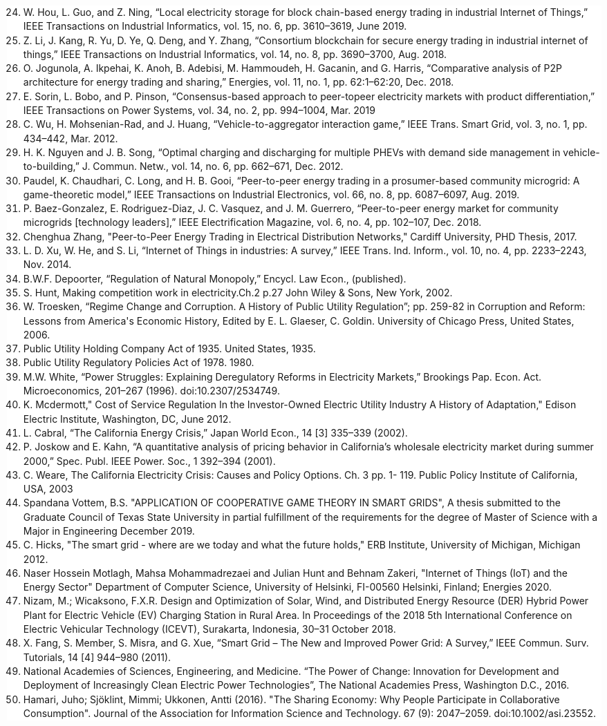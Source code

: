 24.	W. Hou, L. Guo, and Z. Ning, “Local electricity storage for block chain-based energy trading in industrial Internet of Things,” IEEE Transactions on Industrial Informatics, vol. 15, no. 6, pp. 3610–3619, June 2019.
25.	Z. Li, J. Kang, R. Yu, D. Ye, Q. Deng, and Y. Zhang, “Consortium blockchain for secure energy trading in industrial internet of things,” IEEE Transactions on Industrial Informatics, vol. 14, no. 8, pp. 3690–3700, Aug. 2018.
26.	O. Jogunola, A. Ikpehai, K. Anoh, B. Adebisi, M. Hammoudeh, H. Gacanin, and G. Harris, “Comparative analysis of P2P architecture for energy trading and sharing,” Energies, vol. 11, no. 1, pp. 62:1–62:20, Dec. 2018.
27.	E. Sorin, L. Bobo, and P. Pinson, “Consensus-based approach to peer-topeer electricity markets with product differentiation,” IEEE Transactions on Power Systems, vol. 34, no. 2, pp. 994–1004, Mar. 2019
28.	C. Wu, H. Mohsenian-Rad, and J. Huang, “Vehicle-to-aggregator interaction game,” IEEE Trans. Smart Grid, vol. 3, no. 1, pp. 434–442, Mar. 2012.
29.	H. K. Nguyen and J. B. Song, “Optimal charging and discharging for multiple PHEVs with demand side management in vehicle-to-building,” J. Commun. Netw., vol. 14, no. 6, pp. 662–671, Dec. 2012.
30.	Paudel, K. Chaudhari, C. Long, and H. B. Gooi, “Peer-to-peer energy trading in a prosumer-based community microgrid: A game-theoretic model,” IEEE Transactions on Industrial Electronics, vol. 66, no. 8, pp. 6087–6097, Aug. 2019. 
31.	P. Baez-Gonzalez, E. Rodriguez-Diaz, J. C. Vasquez, and J. M. Guerrero, “Peer-to-peer energy market for community microgrids [technology leaders],” IEEE Electrification Magazine, vol. 6, no. 4, pp. 102–107, Dec. 2018.
32.	Chenghua Zhang, "Peer-to-Peer Energy Trading in Electrical Distribution Networks," Cardiff University, PHD Thesis, 2017.
33.	L. D. Xu, W. He, and S. Li, “Internet of Things in industries: A survey,” IEEE Trans. Ind. Inform., vol. 10, no. 4, pp. 2233–2243, Nov. 2014. 
34.	B.W.F. Depoorter, “Regulation of Natural Monopoly,” Encycl. Law Econ., (published).
35.	S. Hunt, Making competition work in electricity.Ch.2 p.27 John Wiley & Sons, New York, 2002. 
36.	W. Troesken, “Regime Change and Corruption. A History of Public Utility Regulation”; pp. 259-82 in Corruption and Reform: Lessons from America's Economic History, Edited by E. L. Glaeser, C. Goldin. University of Chicago Press, United States, 2006. 
37.	Public Utility Holding Company Act of 1935. United States, 1935.
38.	Public Utility Regulatory Policies Act of 1978. 1980. 
39.	M.W. White, “Power Struggles: Explaining Deregulatory Reforms in Electricity Markets,” Brookings Pap. Econ. Act. Microeconomics, 201–267 (1996). doi:10.2307/2534749. 
40.	K. Mcdermott," Cost of Service Regulation In the Investor-Owned Electric Utility Industry A History of Adaptation," Edison Electric Institute, Washington, DC, June 2012. 
41.	L. Cabral, “The California Energy Crisis,” Japan World Econ., 14 [3] 335–339 (2002). 
42.	P. Joskow and E. Kahn, “A quantitative analysis of pricing behavior in California’s wholesale electricity market during summer 2000,” Spec. Publ. IEEE Power. Soc., 1 392–394 (2001). 
43.	C. Weare, The California Electricity Crisis: Causes and Policy Options. Ch. 3 pp. 1- 119. Public Policy Institute of California, USA, 2003
44.	Spandana Vottem, B.S. "APPLICATION OF COOPERATIVE GAME THEORY IN SMART GRIDS", A thesis submitted to the Graduate Council of Texas State University in partial fulfillment of the requirements for the degree of Master of Science with a Major in Engineering December 2019.
45.	C. Hicks, "The smart grid - where are we today and what the future holds," ERB Institute, University of Michigan, Michigan 2012.
46.	Naser Hossein Motlagh, Mahsa Mohammadrezaei and Julian Hunt and Behnam Zakeri, "Internet of Things (IoT) and the Energy Sector" Department of Computer Science, University of Helsinki, FI-00560 Helsinki, Finland; Energies 2020.
47.	Nizam, M.; Wicaksono, F.X.R. Design and Optimization of Solar, Wind, and Distributed Energy Resource (DER) Hybrid Power Plant for Electric Vehicle (EV) Charging Station in Rural Area. In Proceedings of the 2018 5th International Conference on Electric Vehicular Technology (ICEVT), Surakarta, Indonesia, 30–31 October 2018.
48.	X. Fang, S. Member, S. Misra, and G. Xue, “Smart Grid – The New and Improved Power Grid: A Survey,” IEEE Commun. Surv. Tutorials, 14 [4] 944–980 (2011).
49.	National Academies of Sciences, Engineering, and Medicine. “The Power of Change: Innovation for Development and Deployment of Increasingly Clean Electric Power Technologies”, The National Academies Press, Washington D.C., 2016.
50.	Hamari, Juho; Sjöklint, Mimmi; Ukkonen, Antti (2016). "The Sharing Economy: Why People Participate in Collaborative Consumption". Journal of the Association for Information Science and Technology. 67 (9): 2047–2059. doi:10.1002/asi.23552.